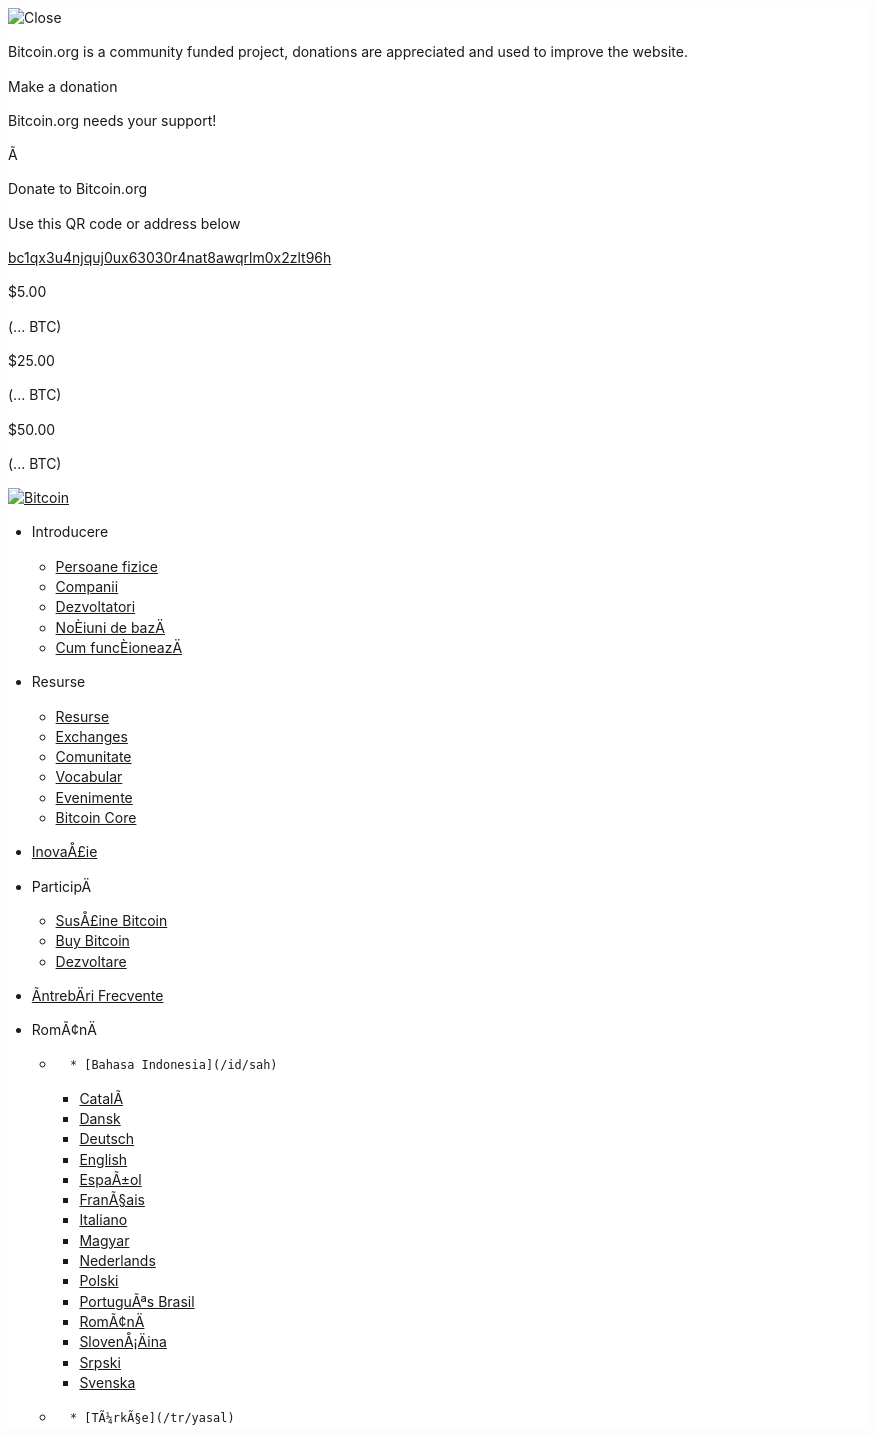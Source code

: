 ![Close](/img/icons/ico_close.svg?1716491272)

Bitcoin.org is a community funded project, donations are appreciated and used
to improve the website.

Make a donation

Bitcoin.org needs your support!

Ã

Donate to Bitcoin.org

Use this QR code or address below

[ bc1qx3u4njquj0ux63030r4nat8awqrlm0x2zlt96h
](bitcoin:bc1qx3u4njquj0ux63030r4nat8awqrlm0x2zlt96h)

$5.00

(... BTC)

$25.00

(... BTC)

$50.00

(... BTC)

[![Bitcoin](/img/icons/logotop.svg?1716491272)](/ro/)

  * Introducere
    * [Persoane fizice](/ro/bitcoin-pentru-persoane-fizice)
    * [Companii](/ro/bitcoin-pentru-companii)
    * [Dezvoltatori](https://developer.bitcoin.org/)
    * [NoÈiuni de bazÄ](/ro/notiuni-de-baza)
    * [Cum funcÈioneazÄ](/ro/cum-functioneaza)
  * Resurse
    * [Resurse](/ro/resurse)
    * [Exchanges](/ro/schimburi)
    * [Comunitate](/ro/comunitate)
    * [Vocabular](/ro/vocabular)
    * [Evenimente](/ro/evenimente)
    * [Bitcoin Core](/ro/descarca)
  * [InovaÅ£ie](/ro/inovatie)
  * ParticipÄ
    * [SusÅ£ine Bitcoin](/ro/sustine-bitcoin)
    * [Buy Bitcoin](/ro/cumpara)
    * [Dezvoltare](/ro/dezvoltare)
  * [ÃntrebÄri Frecvente](/ro/intrebari-frecvente)

  * RomÃ¢nÄ
    *       * [Bahasa Indonesia](/id/sah)
      * [CatalÃ ](/ca/legal)
      * [Dansk](/da/juridisk)
      * [Deutsch](/de/rechtliches)
      * [English](/en/legal)
      * [EspaÃ±ol](/es/legal)
      * [FranÃ§ais](/fr/legal)
      * [Italiano](/it/note-legali)
      * [Magyar](/hu/jogi-vonatkozasok)
      * [Nederlands](/nl/juridisch)
      * [Polski](/pl/informacje-prawne)
      * [PortuguÃªs Brasil](/pt_BR/legal)
      * [RomÃ¢nÄ](/ro/legal)
      * [SlovenÅ¡Äina](/sl/pravno)
      * [Srpski](/sr/zakon)
      * [Svenska](/sv/juridiskt)
    *       * [TÃ¼rkÃ§e](/tr/yasal)